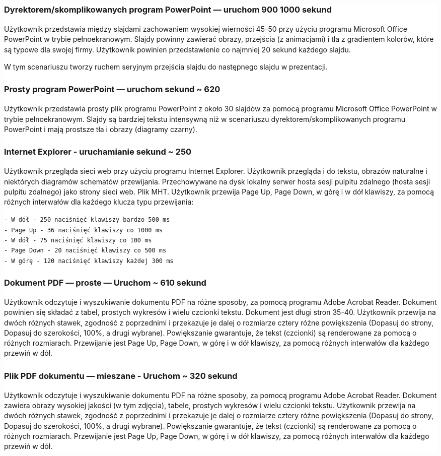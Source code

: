 ### <a name="executivecomplex-powerpoint---run-for-900-1000-seconds"></a>Dyrektorem/skomplikowanych program PowerPoint — uruchom 900 1000 sekund

Użytkownik przedstawia między slajdami zachowaniem wysokiej wierności 45-50 przy użyciu programu Microsoft Office PowerPoint w trybie pełnoekranowym. Slajdy powinny zawierać obrazy, przejścia (z animacjami) i tła z gradientem kolorów, które są typowe dla swojej firmy. Użytkownik powinien przedstawienie co najmniej 20 sekund każdego slajdu.
    
W tym scenariuszu tworzy ruchem seryjnym przejścia slajdu do następnego slajdu w prezentacji.
    
### <a name="simple-powerpoint---run-for-620-seconds"></a>Prosty program PowerPoint — uruchom sekund ~ 620

Użytkownik przedstawia prosty plik programu PowerPoint z około 30 slajdów za pomocą programu Microsoft Office PowerPoint w trybie pełnoekranowym. Slajdy są bardziej tekstu intensywną niż w scenariuszu dyrektorem/skomplikowanych programu PowerPoint i mają prostsze tła i obrazy (diagramy czarny). 
    
### <a name="internet-explorer---run-for-250-seconds"></a>Internet Explorer - uruchamianie sekund ~ 250

Użytkownik przegląda sieci web przy użyciu programu Internet Explorer. Użytkownik przegląda i do tekstu, obrazów naturalne i niektórych diagramów schematów przewijania. Przechowywane na dysk lokalny serwer hosta sesji pulpitu zdalnego (hosta sesji pulpitu zdalnego) jako strony sieci web. Plik MHT. Użytkownik przewija Page Up, Page Down, w górę i w dół klawiszy, za pomocą różnych interwałów dla każdego klucza typu przewijania:
    
    - W dół - 250 naciśnięć klawiszy bardzo 500 ms
    - Page Up - 36 naciśnięć klawiszy co 1000 ms
    - W dół - 75 naciśnięć klawiszy co 100 ms
    - Page Down - 20 naciśnięć klawiszy co 500 ms
    - W górę - 120 naciśnięć klawiszy każdej 300 ms
    
### <a name="pdf-document---simple---run-for-610-seconds"></a>Dokument PDF — proste — Uruchom ~ 610 sekund
Użytkownik odczytuje i wyszukiwanie dokumentu PDF na różne sposoby, za pomocą programu Adobe Acrobat Reader. Dokument powinien się składać z tabel, prostych wykresów i wielu czcionki tekstu. Dokument jest długi stron 35-40. Użytkownik przewija na dwóch różnych stawek, zgodność z poprzednimi i przekazuje je dalej o rozmiarze cztery różne powiększenia (Dopasuj do strony, Dopasuj do szerokości, 100%, a drugi wybrane). Powiększanie gwarantuje, że tekst (czcionki) są renderowane za pomocą o różnych rozmiarach. Przewijanie jest Page Up, Page Down, w górę i w dół klawiszy, za pomocą różnych interwałów dla każdego przewiń w dół.

### <a name="pdf-document---mixed---run-for-320-seconds"></a>Plik PDF dokumentu — mieszane - Uruchom ~ 320 sekund
Użytkownik odczytuje i wyszukiwanie dokumentu PDF na różne sposoby, za pomocą programu Adobe Acrobat Reader. Dokument zawiera obrazy wysokiej jakości (w tym zdjęcia), tabele, prostych wykresów i wielu czcionki tekstu. Użytkownik przewija na dwóch różnych stawek, zgodność z poprzednimi i przekazuje je dalej o rozmiarze cztery różne powiększenia (Dopasuj do strony, Dopasuj do szerokości, 100%, a drugi wybrane). Powiększanie gwarantuje, że tekst (czcionki) są renderowane za pomocą o różnych rozmiarach. Przewijanie jest Page Up, Page Down, w górę i w dół klawiszy, za pomocą różnych interwałów dla każdego przewiń w dół.
